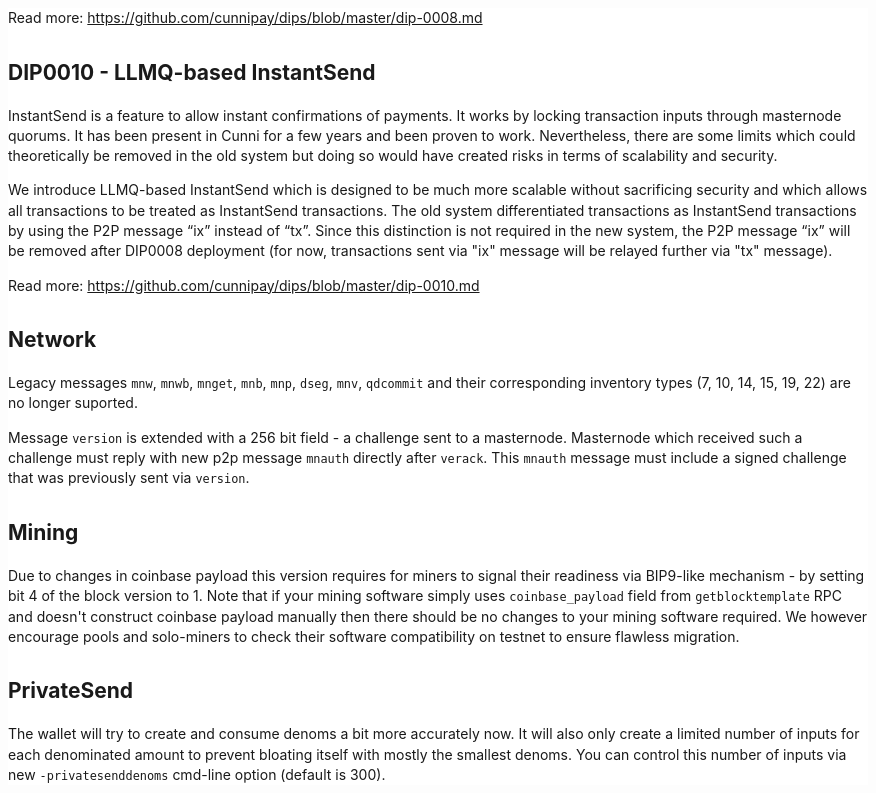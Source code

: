 Read more: https://github.com/cunnipay/dips/blob/master/dip-0008.md

DIP0010 - LLMQ-based InstantSend
--------------------------------
InstantSend is a feature to allow instant confirmations of payments. It works by locking transaction
inputs through masternode quorums. It has been present in Cunni for a few years and been proven to work.
Nevertheless, there are some limits which could theoretically be removed in the old system but doing so
would have created risks in terms of scalability and security.

We introduce LLMQ-based InstantSend which is designed to be much more scalable without sacrificing
security and which allows all transactions to be treated as InstantSend transactions. The old system
differentiated transactions as InstantSend transactions by using the P2P message “ix” instead of “tx”.
Since this distinction is not required in the new system, the P2P message “ix” will be removed after
DIP0008 deployment (for now, transactions sent via "ix" message will be relayed further via "tx" message).

Read more: https://github.com/cunnipay/dips/blob/master/dip-0010.md

Network
------
Legacy messages `mnw`, `mnwb`, `mnget`, `mnb`, `mnp`, `dseg`, `mnv`, `qdcommit` and their corresponding
inventory types (7, 10, 14, 15, 19, 22) are no longer suported.

Message `version` is extended with a 256 bit field - a challenge sent to a masternode. Masternode which
received such a challenge must reply with new p2p message `mnauth` directly after `verack`. This `mnauth`
message must include a signed challenge that was previously sent via `version`.

Mining
------
Due to changes in coinbase payload this version requires for miners to signal their readiness via
BIP9-like mechanism - by setting bit 4 of the block version to 1. Note that if your mining software
simply uses `coinbase_payload` field from `getblocktemplate` RPC and doesn't construct coinbase payload
manually then there should be no changes to your mining software required. We however encourage pools
and solo-miners to check their software compatibility on testnet to ensure flawless migration.

PrivateSend
-----------
The wallet will try to create and consume denoms a bit more accurately now. It will also only create a
limited number of inputs for each denominated amount to prevent bloating itself with mostly the smallest
denoms. You can control this number of inputs via new `-privatesenddenoms` cmd-line option (default is 300).
